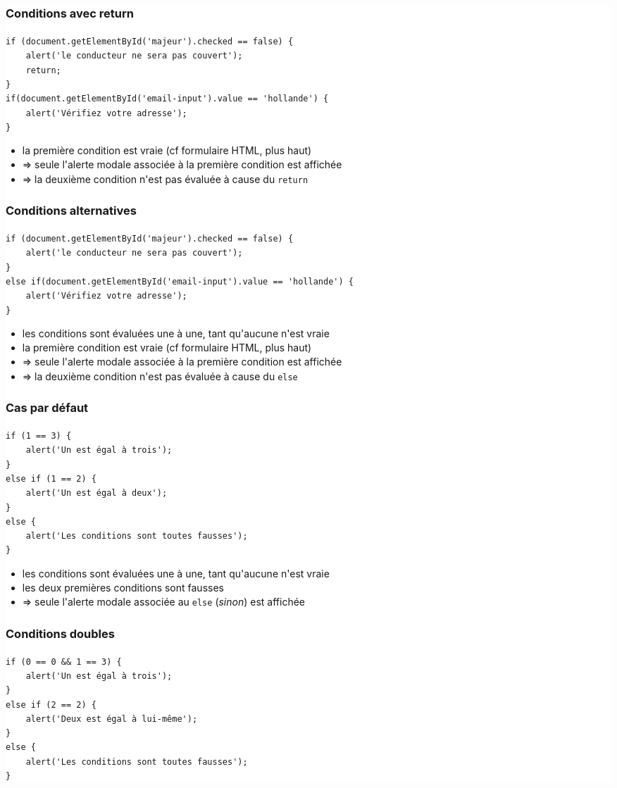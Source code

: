 ### Conditions avec return

    if (document.getElementById('majeur').checked == false) {
        alert('le conducteur ne sera pas couvert');
        return;
    }
    if(document.getElementById('email-input').value == 'hollande') {
        alert('Vérifiez votre adresse');
    }

* la première condition est vraie (cf formulaire HTML, plus haut)
* => seule l'alerte modale associée à la première condition est affichée
* => la deuxième condition n'est pas évaluée à cause du `return`

### Conditions alternatives

    if (document.getElementById('majeur').checked == false) {
        alert('le conducteur ne sera pas couvert');
    }
    else if(document.getElementById('email-input').value == 'hollande') {
        alert('Vérifiez votre adresse');
    }

* les conditions sont évaluées une à une, tant qu'aucune n'est vraie
* la première condition est vraie (cf formulaire HTML, plus haut)
* => seule l'alerte modale associée à la première condition est affichée
* => la deuxième condition n'est pas évaluée à cause du `else`

### Cas par défaut

    if (1 == 3) {
        alert('Un est égal à trois');
    }
    else if (1 == 2) {
        alert('Un est égal à deux');
    }
    else {
        alert('Les conditions sont toutes fausses');
    }

* les conditions sont évaluées une à une, tant qu'aucune n'est vraie
* les deux premières conditions sont fausses
* => seule l'alerte modale associée au `else` (*sinon*) est affichée

### Conditions doubles

    if (0 == 0 && 1 == 3) {
        alert('Un est égal à trois');
    }
    else if (2 == 2) {
        alert('Deux est égal à lui-même');
    }
    else {
        alert('Les conditions sont toutes fausses');
    }
